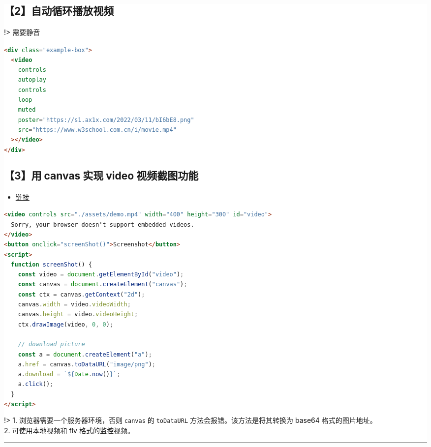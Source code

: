 ## 【2】自动循环播放视频

!> 需要静音

```html
<div class="example-box">
  <video
    controls
    autoplay
    controls
    loop
    muted
    poster="https://s1.ax1x.com/2022/03/11/bI6bE8.png"
    src="https://www.w3school.com.cn/i/movie.mp4"
  ></video>
</div>
```

<div class="example-box">
  <video controls autoplay controls loop muted  poster="https://s1.ax1x.com/2022/03/11/bI6bE8.png" src="https://www.w3school.com.cn/i/movie.mp4">
  </video>
</div>

## 【3】用 canvas 实现 video 视频截图功能

- [链接](https://blog.csdn.net/weixin_43392489/article/details/114642055)

```html
<video controls src="./assets/demo.mp4" width="400" height="300" id="video">
  Sorry, your browser doesn't support embedded videos.
</video>
<button onclick="screenShot()">Screenshot</button>
<script>
  function screenShot() {
    const video = document.getElementById("video");
    const canvas = document.createElement("canvas");
    const ctx = canvas.getContext("2d");
    canvas.width = video.videoWidth;
    canvas.height = video.videoHeight;
    ctx.drawImage(video, 0, 0);

    // download picture
    const a = document.createElement("a");
    a.href = canvas.toDataURL("image/png");
    a.download = `${Date.now()}`;
    a.click();
  }
</script>
```

!> 1. 浏览器需要一个服务器环境，否则 `canvas` 的 `toDataURL` 方法会报错。该方法是将其转换为 base64 格式的图片地址。<br /> 2. 可使用本地视频和 flv 格式的监控视频。

---